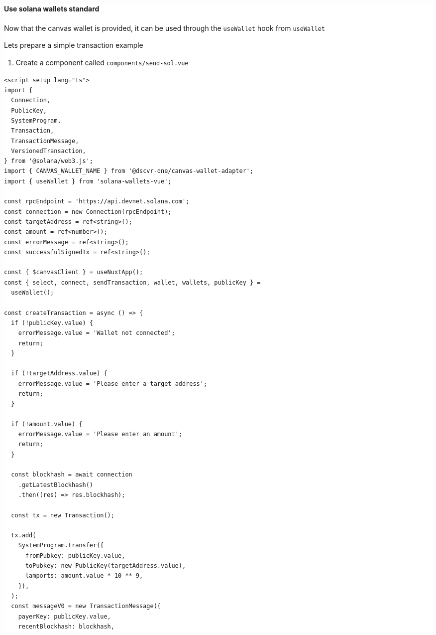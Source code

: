 #### Use solana wallets standard

Now that the canvas wallet is provided, it can be used through the `useWallet` hook from `useWallet`

Lets prepare a simple transaction example

1. Create a component called `components/send-sol.vue`

```vue
<script setup lang="ts">
import {
  Connection,
  PublicKey,
  SystemProgram,
  Transaction,
  TransactionMessage,
  VersionedTransaction,
} from '@solana/web3.js';
import { CANVAS_WALLET_NAME } from '@dscvr-one/canvas-wallet-adapter';
import { useWallet } from 'solana-wallets-vue';

const rpcEndpoint = 'https://api.devnet.solana.com';
const connection = new Connection(rpcEndpoint);
const targetAddress = ref<string>();
const amount = ref<number>();
const errorMessage = ref<string>();
const successfulSignedTx = ref<string>();

const { $canvasClient } = useNuxtApp();
const { select, connect, sendTransaction, wallet, wallets, publicKey } =
  useWallet();

const createTransaction = async () => {
  if (!publicKey.value) {
    errorMessage.value = 'Wallet not connected';
    return;
  }

  if (!targetAddress.value) {
    errorMessage.value = 'Please enter a target address';
    return;
  }

  if (!amount.value) {
    errorMessage.value = 'Please enter an amount';
    return;
  }

  const blockhash = await connection
    .getLatestBlockhash()
    .then((res) => res.blockhash);

  const tx = new Transaction();

  tx.add(
    SystemProgram.transfer({
      fromPubkey: publicKey.value,
      toPubkey: new PublicKey(targetAddress.value),
      lamports: amount.value * 10 ** 9,
    }),
  );
  const messageV0 = new TransactionMessage({
    payerKey: publicKey.value,
    recentBlockhash: blockhash,
```